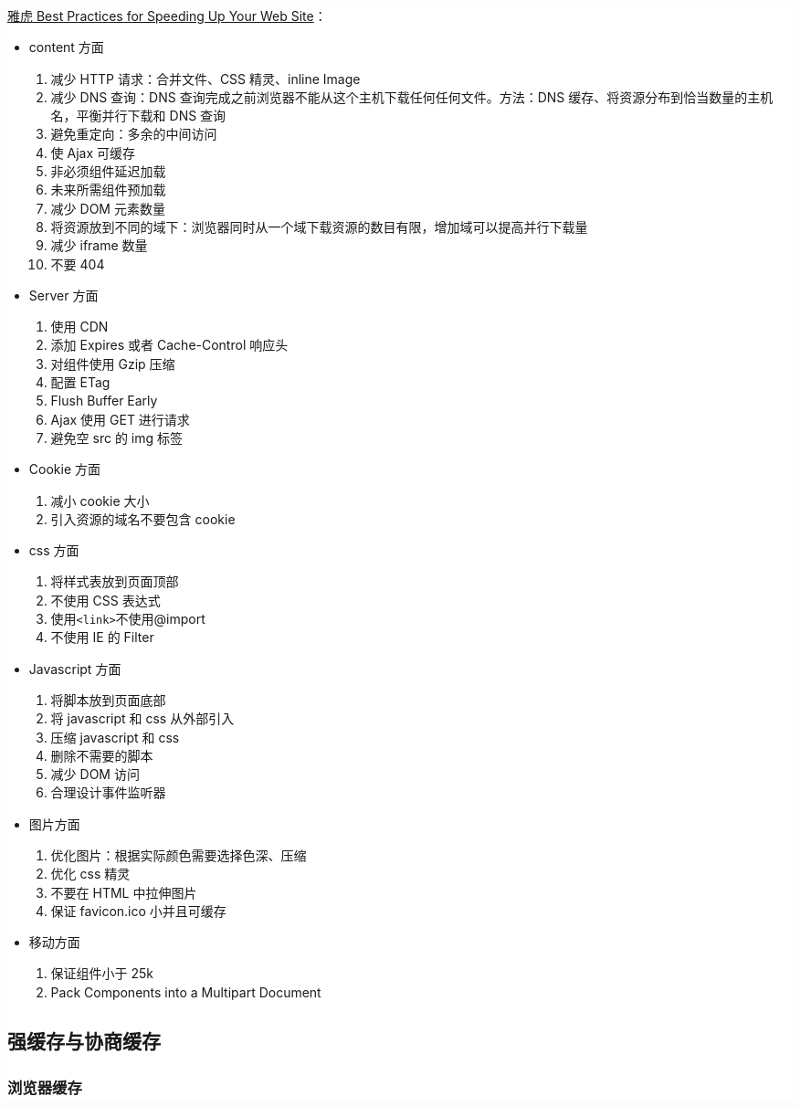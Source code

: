 [雅虎 Best Practices for Speeding Up Your Web Site](https://developer.yahoo.com/performance/rules.html)：

- content 方面

  1. 减少 HTTP 请求：合并文件、CSS 精灵、inline Image
  2. 减少 DNS 查询：DNS 查询完成之前浏览器不能从这个主机下载任何任何文件。方法：DNS 缓存、将资源分布到恰当数量的主机名，平衡并行下载和 DNS 查询
  3. 避免重定向：多余的中间访问
  4. 使 Ajax 可缓存
  5. 非必须组件延迟加载
  6. 未来所需组件预加载
  7. 减少 DOM 元素数量
  8. 将资源放到不同的域下：浏览器同时从一个域下载资源的数目有限，增加域可以提高并行下载量
  9. 减少 iframe 数量
  10. 不要 404

- Server 方面
  1. 使用 CDN
  2. 添加 Expires 或者 Cache-Control 响应头
  3. 对组件使用 Gzip 压缩
  4. 配置 ETag
  5. Flush Buffer Early
  6. Ajax 使用 GET 进行请求
  7. 避免空 src 的 img 标签
- Cookie 方面
  1. 减小 cookie 大小
  2. 引入资源的域名不要包含 cookie
- css 方面
  1. 将样式表放到页面顶部
  2. 不使用 CSS 表达式
  3. 使用`<link>`不使用@import
  4. 不使用 IE 的 Filter
- Javascript 方面
  1. 将脚本放到页面底部
  2. 将 javascript 和 css 从外部引入
  3. 压缩 javascript 和 css
  4. 删除不需要的脚本
  5. 减少 DOM 访问
  6. 合理设计事件监听器
- 图片方面
  1. 优化图片：根据实际颜色需要选择色深、压缩
  2. 优化 css 精灵
  3. 不要在 HTML 中拉伸图片
  4. 保证 favicon.ico 小并且可缓存
- 移动方面
  1. 保证组件小于 25k
  2. Pack Components into a Multipart Document

## 强缓存与协商缓存

### 浏览器缓存
